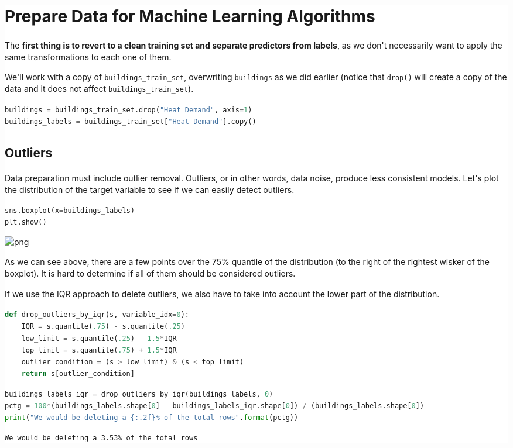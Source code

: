 

# Prepare Data for Machine Learning Algorithms

The **first thing is to revert to a clean training set and separate predictors from labels**, as we don't necessarily want to apply the same transformations to each one of them.

We'll work with a copy of `buildings_train_set`, overwriting `buildings` as we did earlier (notice that `drop()` will create a copy of the data and it does not affect `buildings_train_set`).


```python
buildings = buildings_train_set.drop("Heat Demand", axis=1)
buildings_labels = buildings_train_set["Heat Demand"].copy()
```

## Outliers

Data preparation must include outlier removal. Outliers, or in other words, data noise, produce less consistent models. Let's plot the distribution of the target variable to see if we can easily detect outliers.


```python
sns.boxplot(x=buildings_labels)
plt.show()
```


![png]({{site.baseurl}}/images/sant-boi-models/output_52_0.png)


As we can see above, there are a few points over the 75% quantile of the distribution (to the right of the rightest wisker of the boxplot). It is hard to determine if all of them should be considered outliers.

If we use the IQR approach to delete outliers, we also have to take into account the lower part of the distribution.


```python
def drop_outliers_by_iqr(s, variable_idx=0):
    IQR = s.quantile(.75) - s.quantile(.25)
    low_limit = s.quantile(.25) - 1.5*IQR
    top_limit = s.quantile(.75) + 1.5*IQR
    outlier_condition = (s > low_limit) & (s < top_limit)
    return s[outlier_condition]
```


```python
buildings_labels_iqr = drop_outliers_by_iqr(buildings_labels, 0)
pctg = 100*(buildings_labels.shape[0] - buildings_labels_iqr.shape[0]) / (buildings_labels.shape[0])
print("We would be deleting a {:.2f}% of the total rows".format(pctg))
```

    We would be deleting a 3.53% of the total rows
